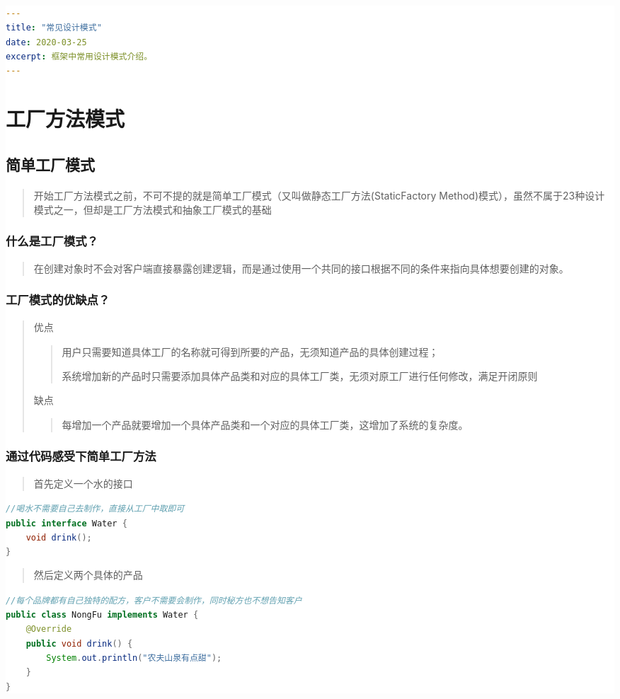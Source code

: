 ```yaml
---
title: "常见设计模式"
date: 2020-03-25
excerpt: 框架中常用设计模式介绍。
---
```

# 工厂方法模式

## 简单工厂模式

> 开始工厂方法模式之前，不可不提的就是简单工厂模式（又叫做静态工厂方法(StaticFactory Method)模式），虽然不属于23种设计模式之一，但却是工厂方法模式和抽象工厂模式的基础

### 什么是工厂模式？

> 在创建对象时不会对客户端直接暴露创建逻辑，而是通过使用一个共同的接口根据不同的条件来指向具体想要创建的对象。

### 工厂模式的优缺点？

> 优点 
>
> > 用户只需要知道具体工厂的名称就可得到所要的产品，无须知道产品的具体创建过程；
> >
> > 系统增加新的产品时只需要添加具体产品类和对应的具体工厂类，无须对原工厂进行任何修改，满足开闭原则
>
> 缺点
>
> > 每增加一个产品就要增加一个具体产品类和一个对应的具体工厂类，这增加了系统的复杂度。

### 通过代码感受下简单工厂方法

> 首先定义一个水的接口

```java
//喝水不需要自己去制作，直接从工厂中取即可
public interface Water {
    void drink();
}
```

> 然后定义两个具体的产品

```java
//每个品牌都有自己独特的配方，客户不需要会制作，同时秘方也不想告知客户
public class NongFu implements Water {
    @Override
    public void drink() {
        System.out.println("农夫山泉有点甜");
    }
}
```
